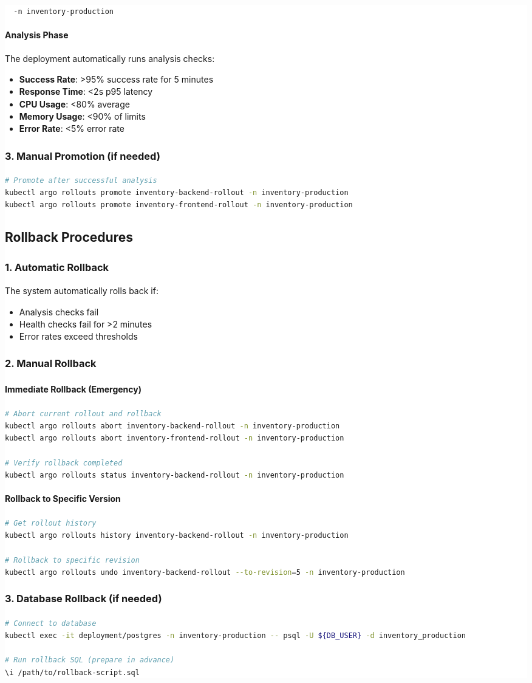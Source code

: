 ```bash
  -n inventory-production
```

#### Analysis Phase
The deployment automatically runs analysis checks:
- **Success Rate**: >95% success rate for 5 minutes
- **Response Time**: <2s p95 latency
- **CPU Usage**: <80% average
- **Memory Usage**: <90% of limits
- **Error Rate**: <5% error rate

### 3. Manual Promotion (if needed)
```bash
# Promote after successful analysis
kubectl argo rollouts promote inventory-backend-rollout -n inventory-production
kubectl argo rollouts promote inventory-frontend-rollout -n inventory-production
```

## Rollback Procedures

### 1. Automatic Rollback
The system automatically rolls back if:
- Analysis checks fail
- Health checks fail for >2 minutes
- Error rates exceed thresholds

### 2. Manual Rollback

#### Immediate Rollback (Emergency)
```bash
# Abort current rollout and rollback
kubectl argo rollouts abort inventory-backend-rollout -n inventory-production
kubectl argo rollouts abort inventory-frontend-rollout -n inventory-production

# Verify rollback completed
kubectl argo rollouts status inventory-backend-rollout -n inventory-production
```

#### Rollback to Specific Version
```bash
# Get rollout history
kubectl argo rollouts history inventory-backend-rollout -n inventory-production

# Rollback to specific revision
kubectl argo rollouts undo inventory-backend-rollout --to-revision=5 -n inventory-production
```

### 3. Database Rollback (if needed)
```bash
# Connect to database
kubectl exec -it deployment/postgres -n inventory-production -- psql -U ${DB_USER} -d inventory_production

# Run rollback SQL (prepare in advance)
\i /path/to/rollback-script.sql
```
